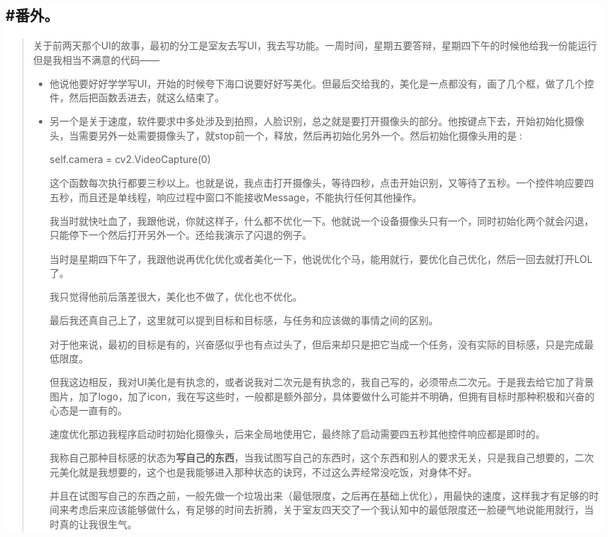 ## #番外。

> 关于前两天那个UI的故事，最初的分工是室友去写UI，我去写功能。一周时间，星期五要答辩，星期四下午的时候他给我一份能运行但是我相当不满意的代码——
>
> * 他说他要好好学学写UI，开始的时候夸下海口说要好好写美化。但最后交给我的，美化是一点都没有，画了几个框，做了几个控件，然后把函数丢进去，就这么结束了。
>
> * 另一个是关于速度，软件要求中多处涉及到拍照，人脸识别，总之就是要打开摄像头的部分。他按键点下去，开始初始化摄像头，当需要另外一处需要摄像头了，就stop前一个，释放，然后再初始化另外一个。然后初始化摄像头用的是 :
>
>   self.camera = cv2.VideoCapture(0)
>
>   这个函数每次执行都要三秒以上。也就是说，我点击打开摄像头，等待四秒，点击开始识别，又等待了五秒。一个控件响应要四五秒，而且还是单线程，响应过程中窗口不能接收Message，不能执行任何其他操作。
>
>   我当时就快吐血了，我跟他说，你就这样子，什么都不优化一下。他就说一个设备摄像头只有一个，同时初始化两个就会闪退，只能停下一个然后打开另外一个。还给我演示了闪退的例子。
>
>   当时是星期四下午了，我跟他说再优化优化或者美化一下，他说优化个马，能用就行，要优化自己优化，然后一回去就打开LOL了。
>
>   我只觉得他前后落差很大，美化也不做了，优化也不优化。
>
>   最后我还真自己上了，这里就可以提到目标和目标感，与任务和应该做的事情之间的区别。
>
>   对于他来说，最初的目标是有的，兴奋感似乎也有点过头了，但后来却只是把它当成一个任务，没有实际的目标感，只是完成最低限度。
>
>   但我这边相反，我对UI美化是有执念的，或者说我对二次元是有执念的，我自己写的，必须带点二次元。于是我去给它加了背景图片，加了logo，加了icon，我在写这些时，一般都是额外部分，具体要做什么可能并不明确，但拥有目标时那种积极和兴奋的心态是一直有的。
>
>   速度优化那边我程序启动时初始化摄像头，后来全局地使用它，最终除了启动需要四五秒其他控件响应都是即时的。
>
>   我称自己那种目标感的状态为**写自己的东西**，当我试图写自己的东西时，这个东西和别人的要求无关，只是我自己想要的，二次元美化就是我想要的，这个也是我能够进入那种状态的诀窍，不过这么弄经常没吃饭，对身体不好。
>
>   并且在试图写自己的东西之前，一般先做一个垃圾出来（最低限度，之后再在基础上优化），用最快的速度，这样我才有足够的时间来考虑后来应该能够做什么，有足够的时间去折腾，关于室友四天交了一个我认知中的最低限度还一脸硬气地说能用就行，当时真的让我很生气。
